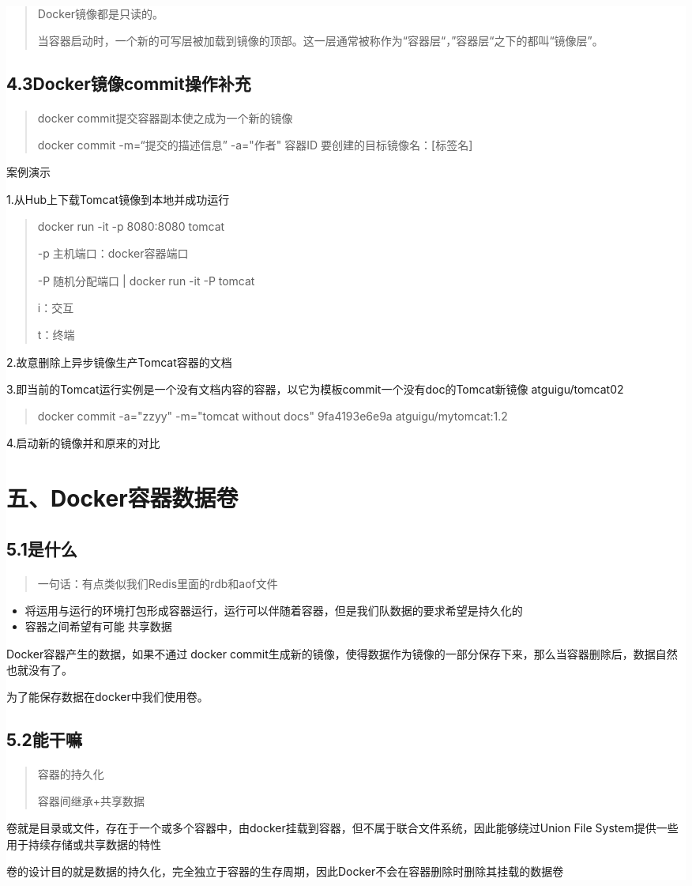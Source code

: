 > Docker镜像都是只读的。
>
> 当容器启动时，一个新的可写层被加载到镜像的顶部。这一层通常被称作为“容器层“，”容器层“之下的都叫“镜像层”。

## 4.3Docker镜像commit操作补充

> docker commit提交容器副本使之成为一个新的镜像
>
> docker commit -m=“提交的描述信息” -a="作者" 容器ID 要创建的目标镜像名：[标签名]

案例演示

1.从Hub上下载Tomcat镜像到本地并成功运行

> docker run -it -p 8080:8080 tomcat
>
> -p 主机端口：docker容器端口
>
> -P 随机分配端口 | docker  run -it -P tomcat
>
> i：交互
>
> t：终端

2.故意删除上异步镜像生产Tomcat容器的文档

3.即当前的Tomcat运行实例是一个没有文档内容的容器，以它为模板commit一个没有doc的Tomcat新镜像 atguigu/tomcat02

> docker commit -a="zzyy" -m="tomcat without docs" 9fa4193e6e9a atguigu/mytomcat:1.2

4.启动新的镜像并和原来的对比

# 五、Docker容器数据卷

## 5.1是什么

> 一句话：有点类似我们Redis里面的rdb和aof文件

- 将运用与运行的环境打包形成容器运行，运行可以伴随着容器，但是我们队数据的要求希望是持久化的
- 容器之间希望有可能 共享数据

Docker容器产生的数据，如果不通过 docker commit生成新的镜像，使得数据作为镜像的一部分保存下来，那么当容器删除后，数据自然也就没有了。

为了能保存数据在docker中我们使用卷。

## 5.2能干嘛

> 容器的持久化
>
> 容器间继承+共享数据

卷就是目录或文件，存在于一个或多个容器中，由docker挂载到容器，但不属于联合文件系统，因此能够绕过Union File System提供一些用于持续存储或共享数据的特性

卷的设计目的就是数据的持久化，完全独立于容器的生存周期，因此Docker不会在容器删除时删除其挂载的数据卷
